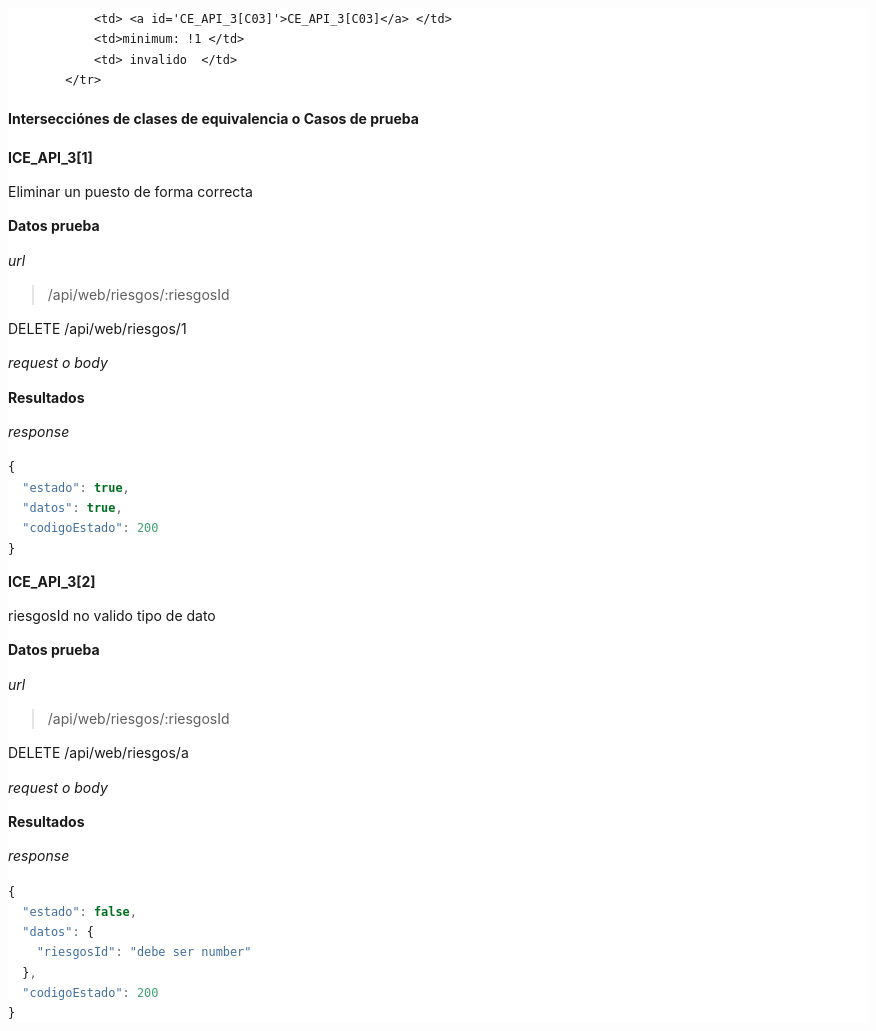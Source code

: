 				<td> <a id='CE_API_3[C03]'>CE_API_3[C03]</a> </td>
				<td>minimum: !1 </td>
				<td> invalido  </td>
			</tr>
</table>


#### Intersecciónes de clases de equivalencia o Casos de prueba

__ICE_API_3[1]__

Eliminar un puesto de forma correcta

__Datos prueba__

_url_ 

> /api/web/riesgos/:riesgosId

DELETE /api/web/riesgos/1

_request o body_
```js

```

__Resultados__

_response_

```js
{
  "estado": true,
  "datos": true,
  "codigoEstado": 200
}
```


__ICE_API_3[2]__

riesgosId no valido tipo de dato

__Datos prueba__

_url_ 

> /api/web/riesgos/:riesgosId

DELETE /api/web/riesgos/a

_request o body_
```js

```

__Resultados__

_response_

```js
{
  "estado": false,
  "datos": {
    "riesgosId": "debe ser number"
  },
  "codigoEstado": 200
}
```
